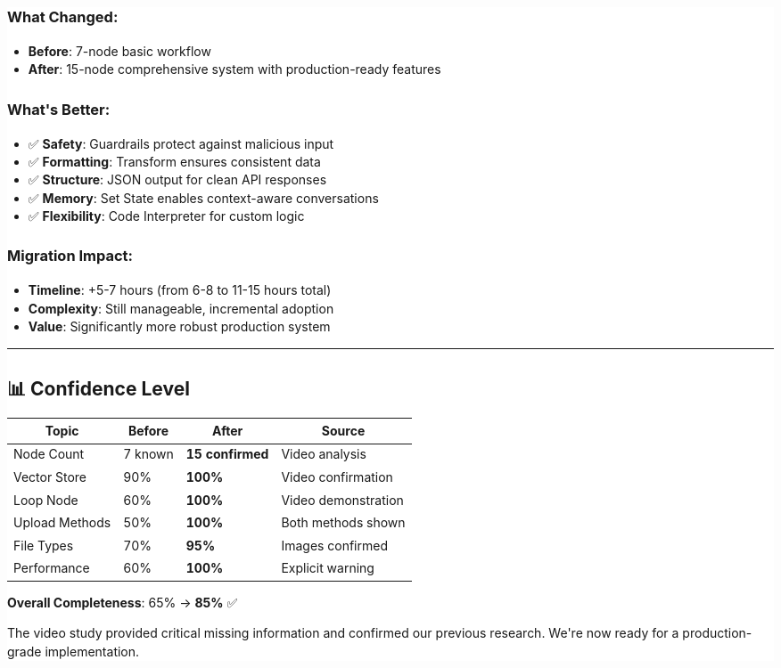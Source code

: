 ### What Changed:
- **Before**: 7-node basic workflow
- **After**: 15-node comprehensive system with production-ready features

### What's Better:
- ✅ **Safety**: Guardrails protect against malicious input
- ✅ **Formatting**: Transform ensures consistent data
- ✅ **Structure**: JSON output for clean API responses
- ✅ **Memory**: Set State enables context-aware conversations
- ✅ **Flexibility**: Code Interpreter for custom logic

### Migration Impact:
- **Timeline**: +5-7 hours (from 6-8 to 11-15 hours total)
- **Complexity**: Still manageable, incremental adoption
- **Value**: Significantly more robust production system

---

## 📊 Confidence Level

| Topic | Before | After | Source |
|-------|--------|-------|--------|
| Node Count | 7 known | **15 confirmed** | Video analysis |
| Vector Store | 90% | **100%** | Video confirmation |
| Loop Node | 60% | **100%** | Video demonstration |
| Upload Methods | 50% | **100%** | Both methods shown |
| File Types | 70% | **95%** | Images confirmed |
| Performance | 60% | **100%** | Explicit warning |

**Overall Completeness**: 65% → **85%** ✅

The video study provided critical missing information and confirmed our previous research. We're now ready for a production-grade implementation.
